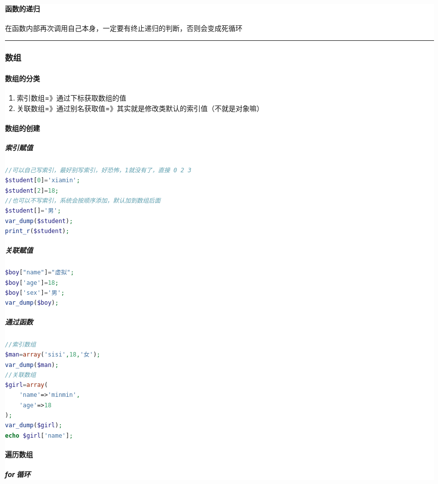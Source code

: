 #### 函数的递归

在函数内部再次调用自己本身，一定要有终止递归的判断，否则会变成死循环

---

### 数组

#### 数组的分类

1. 索引数组=》通过下标获取数组的值
2. 关联数组=》通过别名获取值=》其实就是修改类默认的索引值（不就是对象嘛）

#### 数组的创建

##### 索引赋值

```php
//可以自己写索引，最好别写索引，好恐怖，1就没有了，直接 0 2 3
$student[0]='xiamin';
$student[2]=18; 
//也可以不写索引，系统会按顺序添加，默认加到数组后面
$student[]='男'; 
var_dump($student);
print_r($student);
```

##### 关联赋值

```php
$boy["name"]="虚拟";
$boy['age']=18;
$boy['sex']='男';
var_dump($boy);
```

##### 通过函数

```php
//索引数组
$man=array('sisi',18,'女');
var_dump($man);
//关联数组
$girl=array(
    'name'=>'minmin',
    'age'=>18
);
var_dump($girl);
echo $girl['name'];
```

#### 遍历数组

##### for 循环
